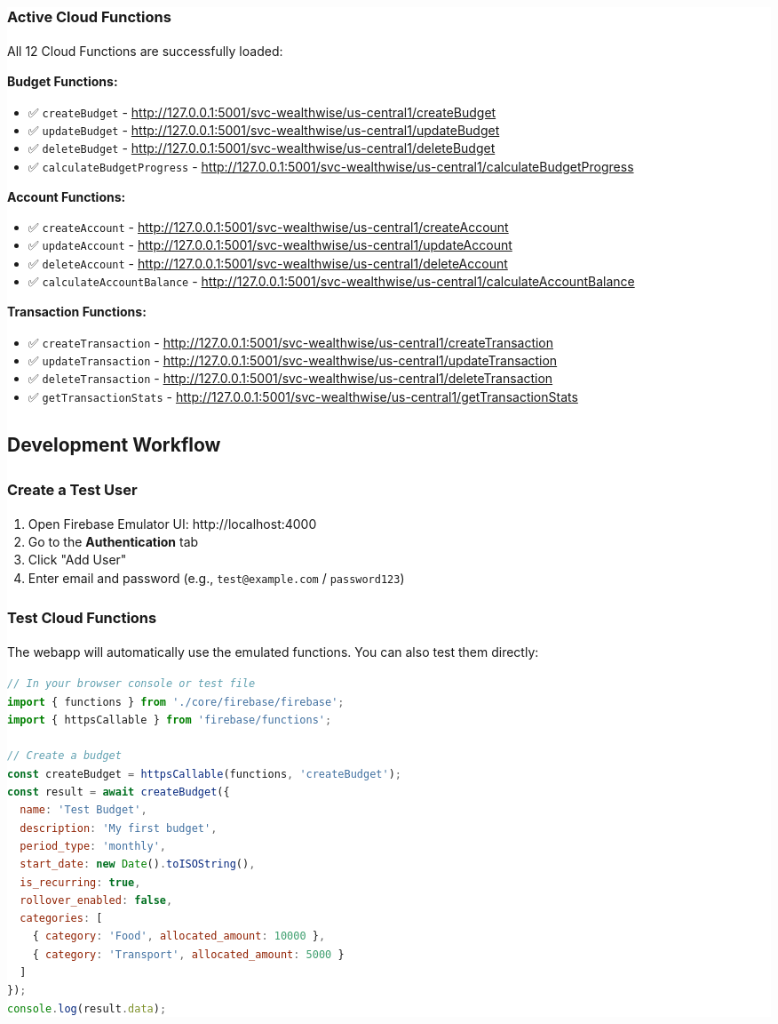 ### Active Cloud Functions

All 12 Cloud Functions are successfully loaded:

**Budget Functions:**
- ✅ `createBudget` - http://127.0.0.1:5001/svc-wealthwise/us-central1/createBudget
- ✅ `updateBudget` - http://127.0.0.1:5001/svc-wealthwise/us-central1/updateBudget
- ✅ `deleteBudget` - http://127.0.0.1:5001/svc-wealthwise/us-central1/deleteBudget
- ✅ `calculateBudgetProgress` - http://127.0.0.1:5001/svc-wealthwise/us-central1/calculateBudgetProgress

**Account Functions:**
- ✅ `createAccount` - http://127.0.0.1:5001/svc-wealthwise/us-central1/createAccount
- ✅ `updateAccount` - http://127.0.0.1:5001/svc-wealthwise/us-central1/updateAccount
- ✅ `deleteAccount` - http://127.0.0.1:5001/svc-wealthwise/us-central1/deleteAccount
- ✅ `calculateAccountBalance` - http://127.0.0.1:5001/svc-wealthwise/us-central1/calculateAccountBalance

**Transaction Functions:**
- ✅ `createTransaction` - http://127.0.0.1:5001/svc-wealthwise/us-central1/createTransaction
- ✅ `updateTransaction` - http://127.0.0.1:5001/svc-wealthwise/us-central1/updateTransaction
- ✅ `deleteTransaction` - http://127.0.0.1:5001/svc-wealthwise/us-central1/deleteTransaction
- ✅ `getTransactionStats` - http://127.0.0.1:5001/svc-wealthwise/us-central1/getTransactionStats

## Development Workflow

### Create a Test User

1. Open Firebase Emulator UI: http://localhost:4000
2. Go to the **Authentication** tab
3. Click "Add User"
4. Enter email and password (e.g., `test@example.com` / `password123`)

### Test Cloud Functions

The webapp will automatically use the emulated functions. You can also test them directly:

```javascript
// In your browser console or test file
import { functions } from './core/firebase/firebase';
import { httpsCallable } from 'firebase/functions';

// Create a budget
const createBudget = httpsCallable(functions, 'createBudget');
const result = await createBudget({
  name: 'Test Budget',
  description: 'My first budget',
  period_type: 'monthly',
  start_date: new Date().toISOString(),
  is_recurring: true,
  rollover_enabled: false,
  categories: [
    { category: 'Food', allocated_amount: 10000 },
    { category: 'Transport', allocated_amount: 5000 }
  ]
});
console.log(result.data);
```
